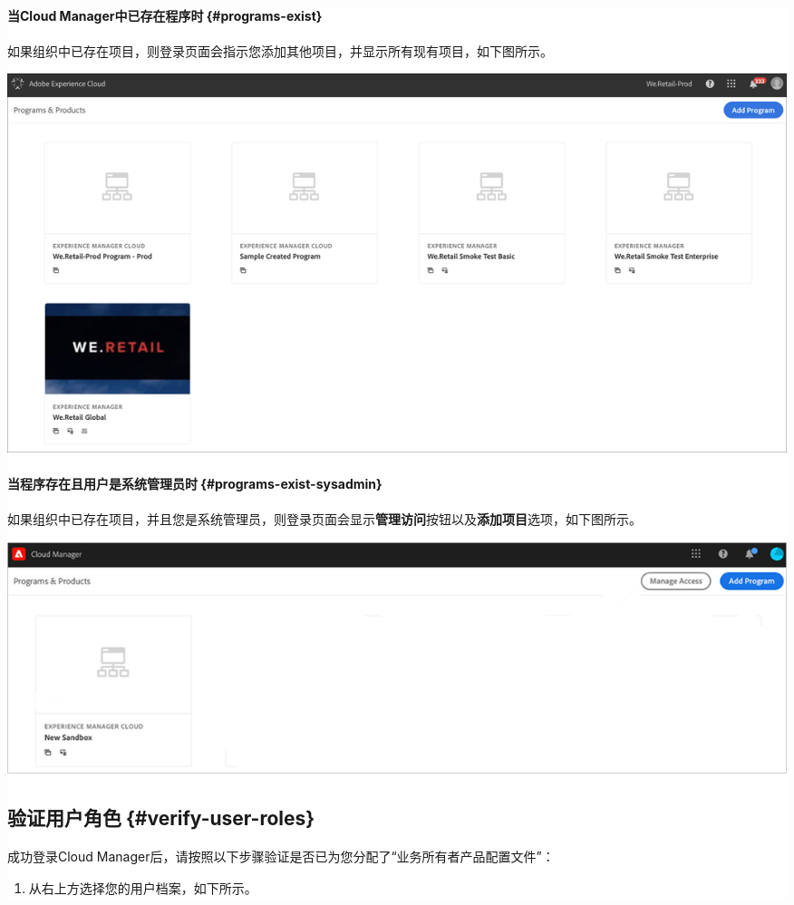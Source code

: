#### 当Cloud Manager中已存在程序时 {#programs-exist}

如果组织中已存在项目，则登录页面会指示您添加其他项目，并显示所有现有项目，如下图所示。

![](/help/implementing/cloud-manager/getting-access-to-aem-in-cloud/assets/first_timelogin1.png)

#### 当程序存在且用户是系统管理员时 {#programs-exist-sysadmin}

如果组织中已存在项目，并且您是系统管理员，则登录页面会显示&#x200B;**管理访问**&#x200B;按钮以及&#x200B;**添加项目**&#x200B;选项，如下图所示。

![](/help/implementing/cloud-manager/getting-access-to-aem-in-cloud/assets/admin-console-4.png)


## 验证用户角色 {#verify-user-roles}

成功登录Cloud Manager后，请按照以下步骤验证是否已为您分配了“业务所有者产品配置文件”：

1. 从右上方选择您的用户档案，如下所示。
